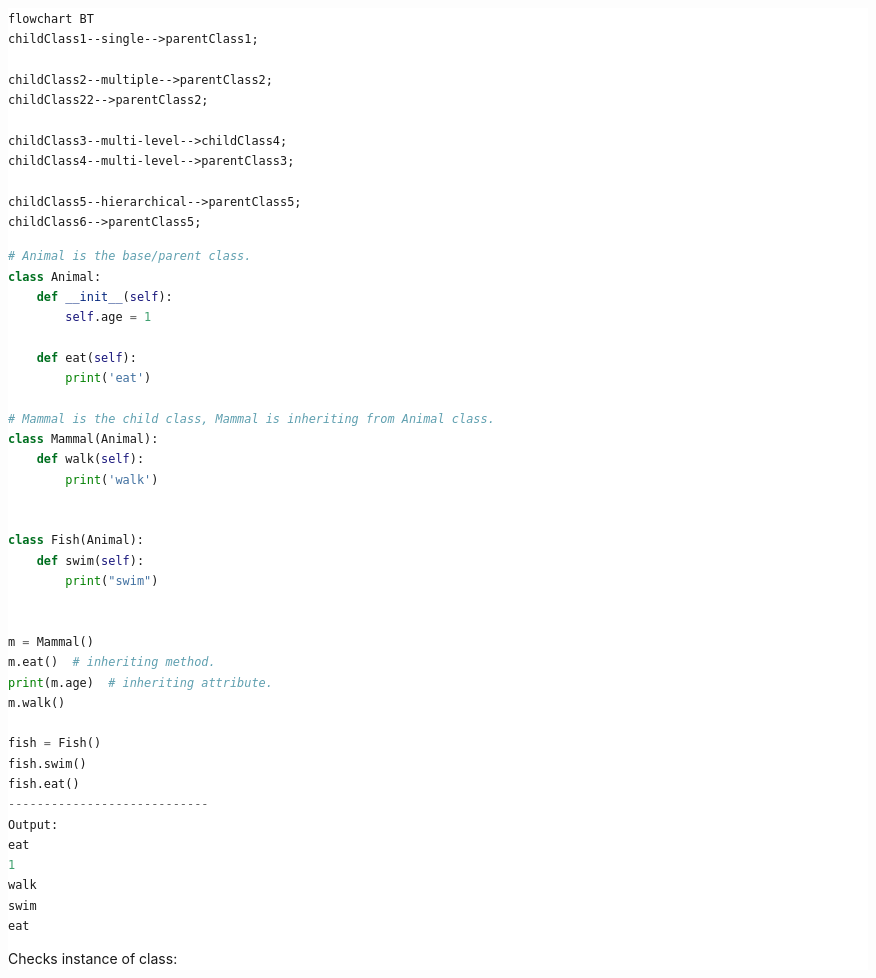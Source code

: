 ```mermaid
flowchart BT
childClass1--single-->parentClass1;

childClass2--multiple-->parentClass2;
childClass22-->parentClass2;

childClass3--multi-level-->childClass4;
childClass4--multi-level-->parentClass3;

childClass5--hierarchical-->parentClass5;
childClass6-->parentClass5;

```

```python
# Animal is the base/parent class.
class Animal:
    def __init__(self):
        self.age = 1

    def eat(self):
        print('eat')

# Mammal is the child class, Mammal is inheriting from Animal class.
class Mammal(Animal):
    def walk(self):
        print('walk')


class Fish(Animal):
    def swim(self):
        print("swim")


m = Mammal()
m.eat()  # inheriting method.
print(m.age)  # inheriting attribute.
m.walk()

fish = Fish()
fish.swim()
fish.eat()
----------------------------
Output:
eat
1
walk
swim
eat
```

Checks instance of class:
